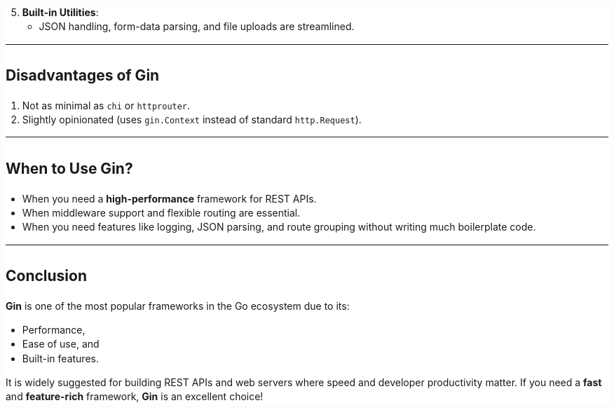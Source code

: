 5. **Built-in Utilities**:
   - JSON handling, form-data parsing, and file uploads are streamlined.

---

## **Disadvantages of Gin**

1. Not as minimal as `chi` or `httprouter`.
2. Slightly opinionated (uses `gin.Context` instead of standard `http.Request`).

---

## **When to Use Gin?**

- When you need a **high-performance** framework for REST APIs.
- When middleware support and flexible routing are essential.
- When you need features like logging, JSON parsing, and route grouping without writing much boilerplate code.

---

## **Conclusion**

**Gin** is one of the most popular frameworks in the Go ecosystem due to its:

- Performance,
- Ease of use, and
- Built-in features.

It is widely suggested for building REST APIs and web servers where speed and developer productivity matter. If you need a **fast** and **feature-rich** framework, **Gin** is an excellent choice!
